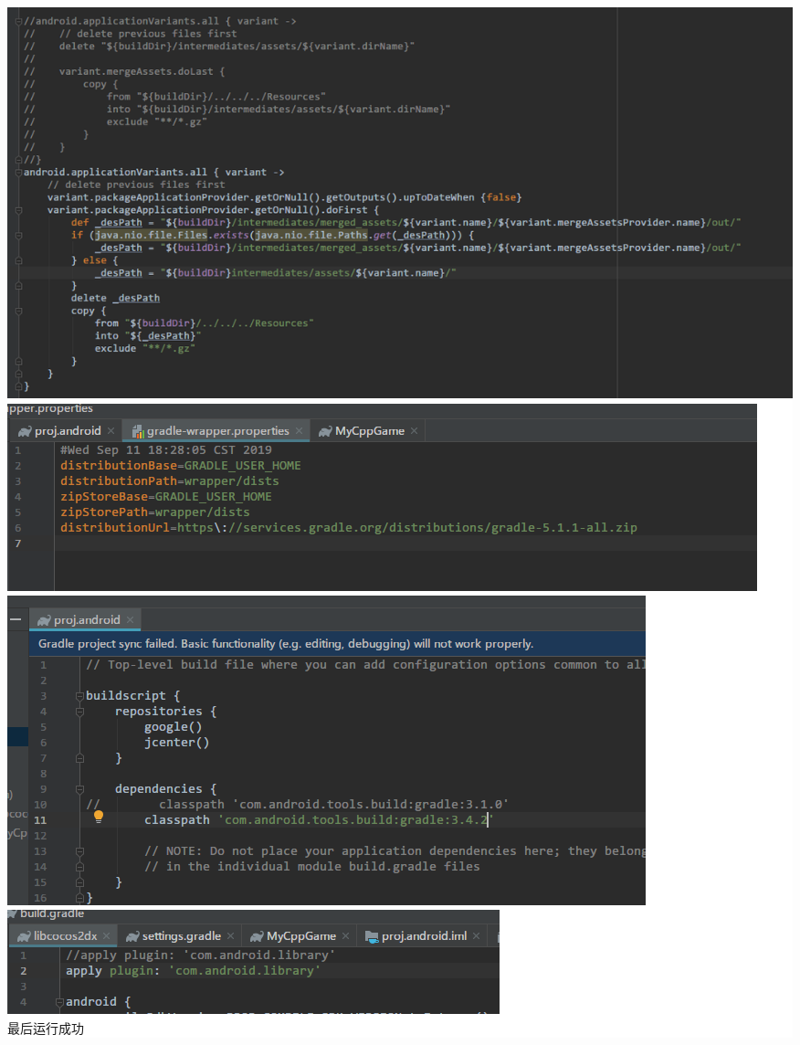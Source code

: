 ![](../image/android4.png)    
![](../image/android5.png)    
![](../image/android6.png)    
![](../image/android7.png)    
最后运行成功   